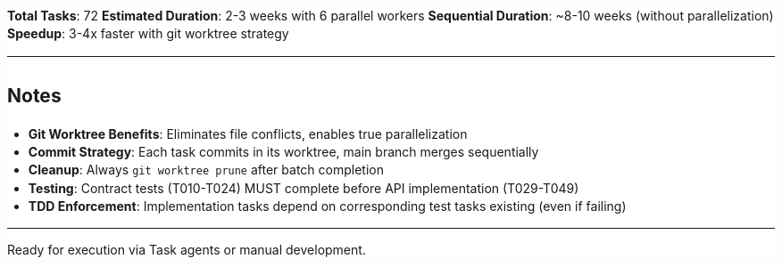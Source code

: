 
**Total Tasks**: 72
**Estimated Duration**: 2-3 weeks with 6 parallel workers
**Sequential Duration**: ~8-10 weeks (without parallelization)
**Speedup**: 3-4x faster with git worktree strategy

---

## Notes

- **Git Worktree Benefits**: Eliminates file conflicts, enables true parallelization
- **Commit Strategy**: Each task commits in its worktree, main branch merges sequentially
- **Cleanup**: Always `git worktree prune` after batch completion
- **Testing**: Contract tests (T010-T024) MUST complete before API implementation (T029-T049)
- **TDD Enforcement**: Implementation tasks depend on corresponding test tasks existing (even if failing)

---

Ready for execution via Task agents or manual development.
